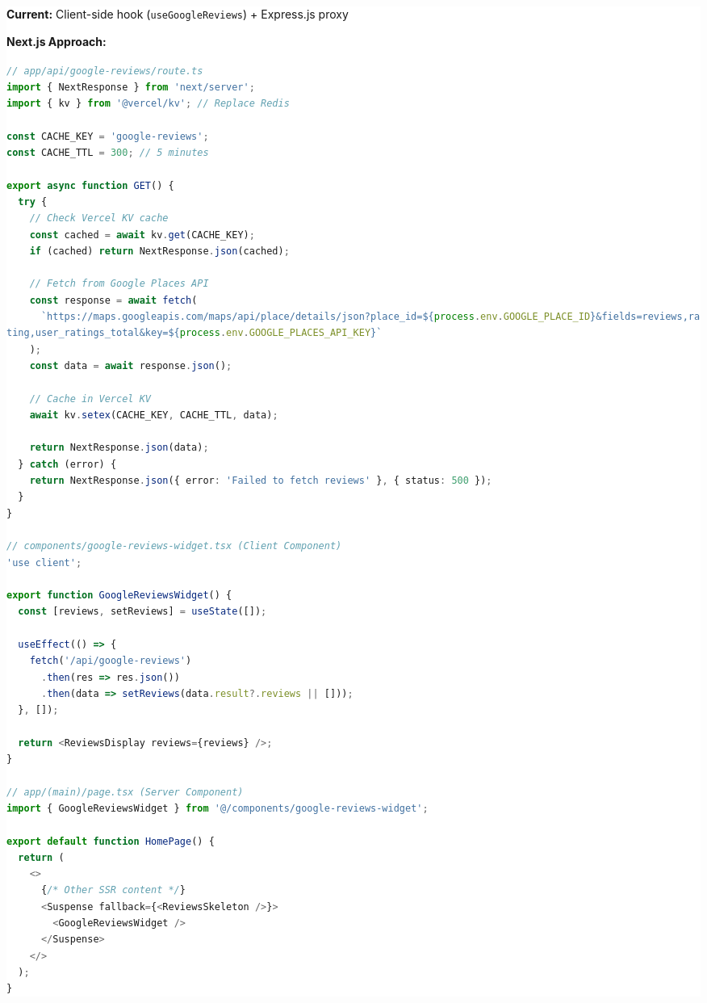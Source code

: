 **Current:** Client-side hook (`useGoogleReviews`) + Express.js proxy

**Next.js Approach:**
```typescript
// app/api/google-reviews/route.ts
import { NextResponse } from 'next/server';
import { kv } from '@vercel/kv'; // Replace Redis

const CACHE_KEY = 'google-reviews';
const CACHE_TTL = 300; // 5 minutes

export async function GET() {
  try {
    // Check Vercel KV cache
    const cached = await kv.get(CACHE_KEY);
    if (cached) return NextResponse.json(cached);

    // Fetch from Google Places API
    const response = await fetch(
      `https://maps.googleapis.com/maps/api/place/details/json?place_id=${process.env.GOOGLE_PLACE_ID}&fields=reviews,rating,user_ratings_total&key=${process.env.GOOGLE_PLACES_API_KEY}`
    );
    const data = await response.json();

    // Cache in Vercel KV
    await kv.setex(CACHE_KEY, CACHE_TTL, data);

    return NextResponse.json(data);
  } catch (error) {
    return NextResponse.json({ error: 'Failed to fetch reviews' }, { status: 500 });
  }
}

// components/google-reviews-widget.tsx (Client Component)
'use client';

export function GoogleReviewsWidget() {
  const [reviews, setReviews] = useState([]);

  useEffect(() => {
    fetch('/api/google-reviews')
      .then(res => res.json())
      .then(data => setReviews(data.result?.reviews || []));
  }, []);

  return <ReviewsDisplay reviews={reviews} />;
}

// app/(main)/page.tsx (Server Component)
import { GoogleReviewsWidget } from '@/components/google-reviews-widget';

export default function HomePage() {
  return (
    <>
      {/* Other SSR content */}
      <Suspense fallback={<ReviewsSkeleton />}>
        <GoogleReviewsWidget />
      </Suspense>
    </>
  );
}
```
